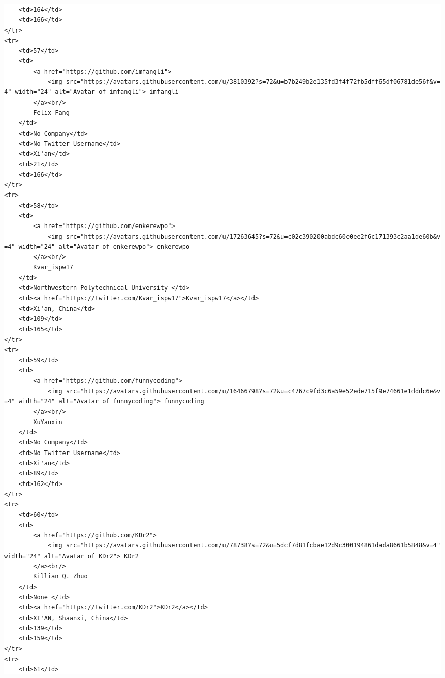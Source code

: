 		<td>164</td>
		<td>166</td>
	</tr>
	<tr>
		<td>57</td>
		<td>
			<a href="https://github.com/imfangli">
				<img src="https://avatars.githubusercontent.com/u/3810392?s=72&u=b7b249b2e135fd3f4f72fb5dff65df06781de56f&v=4" width="24" alt="Avatar of imfangli"> imfangli
			</a><br/>
			Felix Fang
		</td>
		<td>No Company</td>
		<td>No Twitter Username</td>
		<td>Xi'an</td>
		<td>21</td>
		<td>166</td>
	</tr>
	<tr>
		<td>58</td>
		<td>
			<a href="https://github.com/enkerewpo">
				<img src="https://avatars.githubusercontent.com/u/17263645?s=72&u=c02c390200abdc60c0ee2f6c171393c2aa1de60b&v=4" width="24" alt="Avatar of enkerewpo"> enkerewpo
			</a><br/>
			Kvar_ispw17
		</td>
		<td>Northwestern Polytechnical University </td>
		<td><a href="https://twitter.com/Kvar_ispw17">Kvar_ispw17</a></td>
		<td>Xi'an, China</td>
		<td>109</td>
		<td>165</td>
	</tr>
	<tr>
		<td>59</td>
		<td>
			<a href="https://github.com/funnycoding">
				<img src="https://avatars.githubusercontent.com/u/16466798?s=72&u=c4767c9fd3c6a59e52ede715f9e74661e1dddc6e&v=4" width="24" alt="Avatar of funnycoding"> funnycoding
			</a><br/>
			XuYanxin
		</td>
		<td>No Company</td>
		<td>No Twitter Username</td>
		<td>Xi'an</td>
		<td>89</td>
		<td>162</td>
	</tr>
	<tr>
		<td>60</td>
		<td>
			<a href="https://github.com/KDr2">
				<img src="https://avatars.githubusercontent.com/u/78738?s=72&u=5dcf7d81fcbae12d9c300194861dada8661b5848&v=4" width="24" alt="Avatar of KDr2"> KDr2
			</a><br/>
			Killian Q. Zhuo
		</td>
		<td>None </td>
		<td><a href="https://twitter.com/KDr2">KDr2</a></td>
		<td>XI'AN, Shaanxi, China</td>
		<td>139</td>
		<td>159</td>
	</tr>
	<tr>
		<td>61</td>